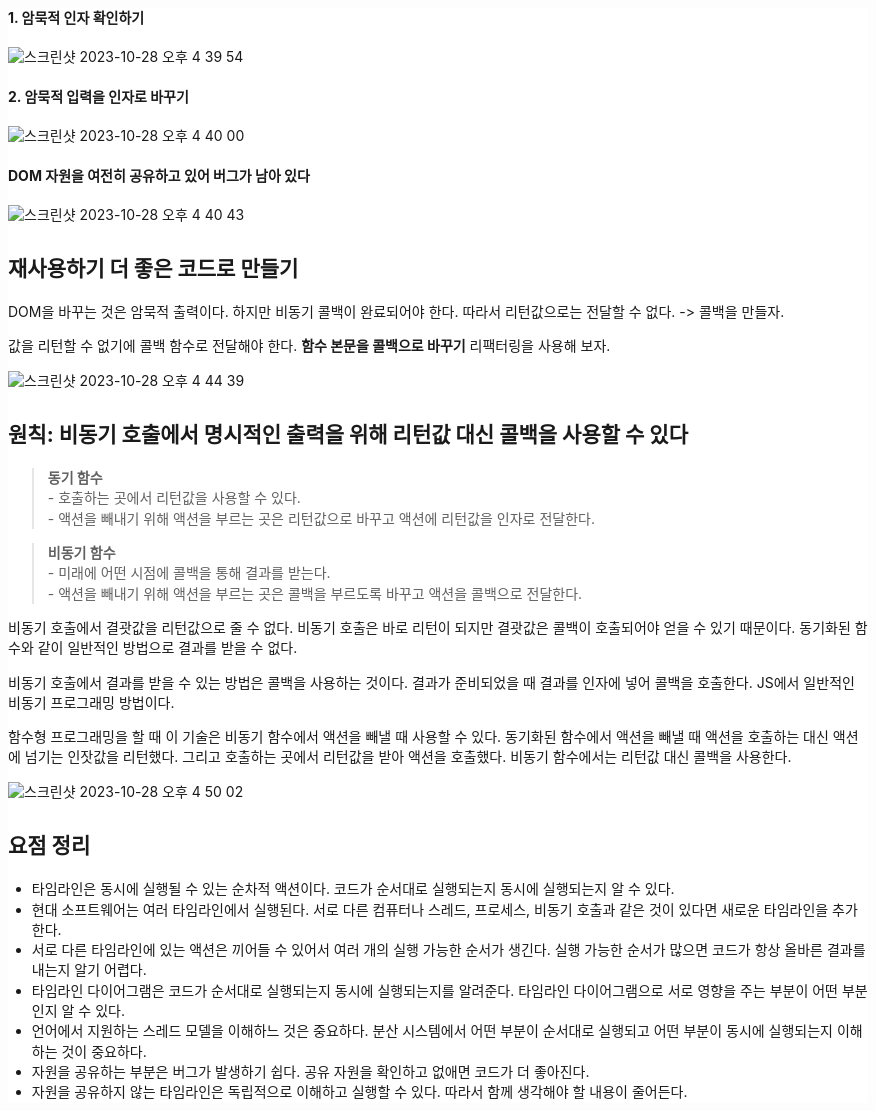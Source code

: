 #### 1. 암묵적 인자 확인하기

<img width="619" alt="스크린샷 2023-10-28 오후 4 39 54" src="https://github.com/FrontendStudySeoul/SsogSsogFunctionalCoding/assets/62797441/f720e341-278c-4433-99f7-f820c8b13800">

#### 2. 암묵적 입력을 인자로 바꾸기

<img width="618" alt="스크린샷 2023-10-28 오후 4 40 00" src="https://github.com/FrontendStudySeoul/SsogSsogFunctionalCoding/assets/62797441/e8ea49cf-cdb7-4f58-8630-13bf1abb10c6">

#### DOM 자원을 여전히 공유하고 있어 버그가 남아 있다

<img width="322" alt="스크린샷 2023-10-28 오후 4 40 43" src="https://github.com/FrontendStudySeoul/SsogSsogFunctionalCoding/assets/62797441/106653d1-72d0-486a-bf9f-9eb431a75e52">

## 재사용하기 더 좋은 코드로 만들기

DOM을 바꾸는 것은 암묵적 출력이다. 하지만 비동기 콜백이 완료되어야 한다. 따라서 리턴값으로는 전달할 수 없다. -> 콜백을 만들자.

값을 리턴할 수 없기에 콜백 함수로 전달해야 한다. **함수 본문을 콜백으로 바꾸기** 리팩터링을 사용해 보자.

<img width="692" alt="스크린샷 2023-10-28 오후 4 44 39" src="https://github.com/FrontendStudySeoul/SsogSsogFunctionalCoding/assets/62797441/0273697e-b156-49e6-a26e-56f245064710">

## 원칙: 비동기 호출에서 명시적인 출력을 위해 리턴값 대신 콜백을 사용할 수 있다

> **동기 함수**<br/>- 호출하는 곳에서 리턴값을 사용할 수 있다.<br/>- 액션을 빼내기 위해 액션을 부르는 곳은 리턴값으로 바꾸고 액션에 리턴값을 인자로 전달한다.

> **비동기 함수**<br/>- 미래에 어떤 시점에 콜백을 통해 결과를 받는다.<br/>- 액션을 빼내기 위해 액션을 부르는 곳은 콜백을 부르도록 바꾸고 액션을 콜백으로 전달한다.

비동기 호출에서 결괏값을 리턴값으로 줄 수 없다. 비동기 호출은 바로 리턴이 되지만 결괏값은 콜백이 호출되어야 얻을 수 있기 때문이다. 동기화된 함수와 같이 일반적인 방법으로 결과를 받을 수 없다.

비동기 호출에서 결과를 받을 수 있는 방법은 콜백을 사용하는 것이다.
 결과가 준비되었을 때 결과를 인자에 넣어 콜백을 호출한다. JS에서 일반적인 비동기 프로그래밍 방법이다.

함수형 프로그래밍을 할 때 이 기술은 비동기 함수에서 액션을 빼낼 때 사용할 수 있다. 동기화된 함수에서 액션을 빼낼 때 액션을 호출하는 대신 액션에 넘기는 인잣값을 리턴했다. 그리고 호출하는 곳에서 리턴값을 받아 액션을 호출했다. 비동기 함수에서는 리턴값 대신 콜백을 사용한다.

<img width="627" alt="스크린샷 2023-10-28 오후 4 50 02" src="https://github.com/FrontendStudySeoul/SsogSsogFunctionalCoding/assets/62797441/92299ed3-f61e-4668-a0a0-53da813713d6">

## 요점 정리

- 타임라인은 동시에 실행될 수 있는 순차적 액션이다. 코드가 순서대로 실행되는지 동시에 실행되는지 알 수 있다.
- 현대 소프트웨어는 여러 타임라인에서 실행된다. 서로 다른 컴퓨터나 스레드, 프로세스, 비동기 호출과 같은 것이 있다면 새로운 타임라인을 추가한다.
- 서로 다른 타임라인에 있는 액션은 끼어들 수 있어서 여러 개의 실행 가능한 순서가 생긴다. 실행 가능한 순서가 많으면 코드가 항상 올바른 결과를 내는지 알기 어렵다.
- 타임라인 다이어그램은 코드가 순서대로 실행되는지 동시에 실행되는지를 알려준다. 타임라인 다이어그램으로 서로 영향을 주는 부분이 어떤 부분인지 알 수 있다.
- 언어에서 지원하는 스레드 모델을 이해하느 것은 중요하다. 분산 시스템에서 어떤 부분이 순서대로 실행되고 어떤 부분이 동시에 실행되는지 이해하는 것이 중요하다.
- 자원을 공유하는 부분은 버그가 발생하기 쉽다. 공유 자원을 확인하고 없애면 코드가 더 좋아진다.
- 자원을 공유하지 않는 타임라인은 독립적으로 이해하고 실행할 수 있다. 따라서 함께 생각해야 할 내용이 줄어든다.
